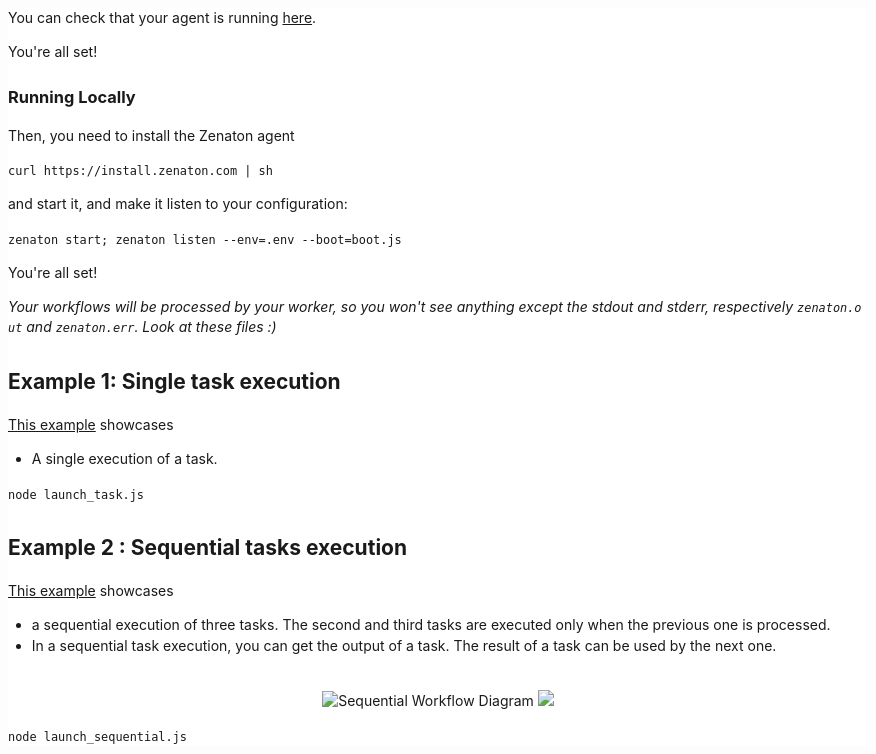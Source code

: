You can check that your agent is running [here](https://app.zenaton.com/agents).

You're all set!

### Running Locally

Then, you need to install the Zenaton agent

```
curl https://install.zenaton.com | sh
```

and start it, and make it listen to your configuration:

```
zenaton start; zenaton listen --env=.env --boot=boot.js
```

You're all set!

_Your workflows will be processed by your worker, so you won't see anything except the stdout and stderr, respectively `zenaton.out` and `zenaton.err`. Look at these files :)_

## Example 1: Single task execution

[This example](https://github.com/zenaton/examples-node/tree/master/Tasks/TaskA.js) showcases

- A single execution of a task.

```sh
node launch_task.js
```

## Example 2 : Sequential tasks execution

[This example](https://github.com/zenaton/examples-node/tree/master/Workflows/SequentialWorkflow.js) showcases

- a sequential execution of three tasks. The second and third tasks are executed only when the previous one is processed.
- In a sequential task execution, you can get the output of a task. The result of a task can be used by the next one.

<p align="center">
    <br>
    <img
        src="https://raw.githubusercontent.com/zenaton/resources/master/examples/images/png/flow_sequential.png"
        width="324px"
        alt="Sequential Workflow Diagram"
    /> <img src="https://user-images.githubusercontent.com/36400935/58274921-30de0800-7d94-11e9-8e01-47d63f341147.gif" width="400px"/>
</p>

```node
node launch_sequential.js
```
